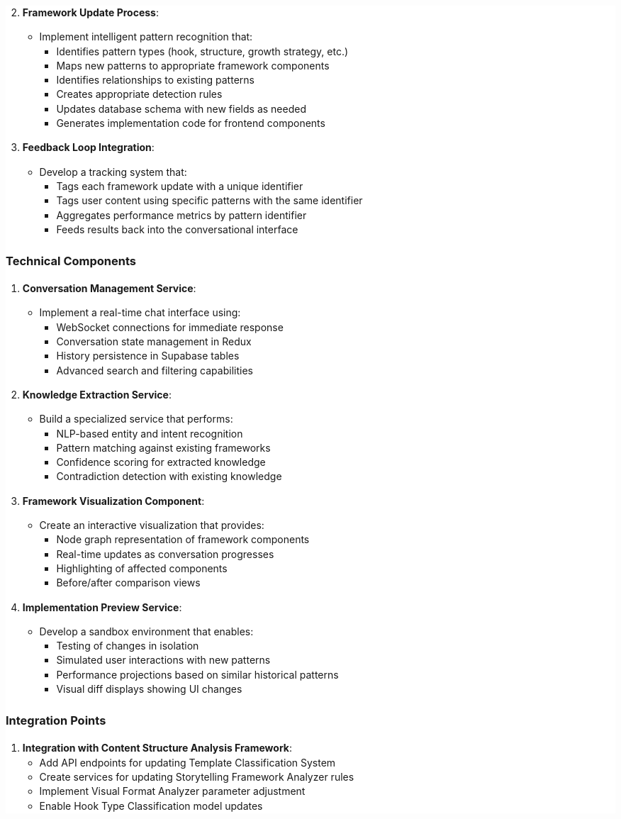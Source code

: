 2. **Framework Update Process**:
   - Implement intelligent pattern recognition that:
     - Identifies pattern types (hook, structure, growth strategy, etc.)
     - Maps new patterns to appropriate framework components
     - Identifies relationships to existing patterns
     - Creates appropriate detection rules
     - Updates database schema with new fields as needed
     - Generates implementation code for frontend components

3. **Feedback Loop Integration**:
   - Develop a tracking system that:
     - Tags each framework update with a unique identifier
     - Tags user content using specific patterns with the same identifier
     - Aggregates performance metrics by pattern identifier
     - Feeds results back into the conversational interface

### Technical Components

1. **Conversation Management Service**:
   - Implement a real-time chat interface using:
     - WebSocket connections for immediate response
     - Conversation state management in Redux
     - History persistence in Supabase tables
     - Advanced search and filtering capabilities

2. **Knowledge Extraction Service**:
   - Build a specialized service that performs:
     - NLP-based entity and intent recognition
     - Pattern matching against existing frameworks
     - Confidence scoring for extracted knowledge
     - Contradiction detection with existing knowledge

3. **Framework Visualization Component**:
   - Create an interactive visualization that provides:
     - Node graph representation of framework components
     - Real-time updates as conversation progresses
     - Highlighting of affected components
     - Before/after comparison views

4. **Implementation Preview Service**:
   - Develop a sandbox environment that enables:
     - Testing of changes in isolation
     - Simulated user interactions with new patterns
     - Performance projections based on similar historical patterns
     - Visual diff displays showing UI changes

### Integration Points

1. **Integration with Content Structure Analysis Framework**:
   - Add API endpoints for updating Template Classification System
   - Create services for updating Storytelling Framework Analyzer rules
   - Implement Visual Format Analyzer parameter adjustment
   - Enable Hook Type Classification model updates
